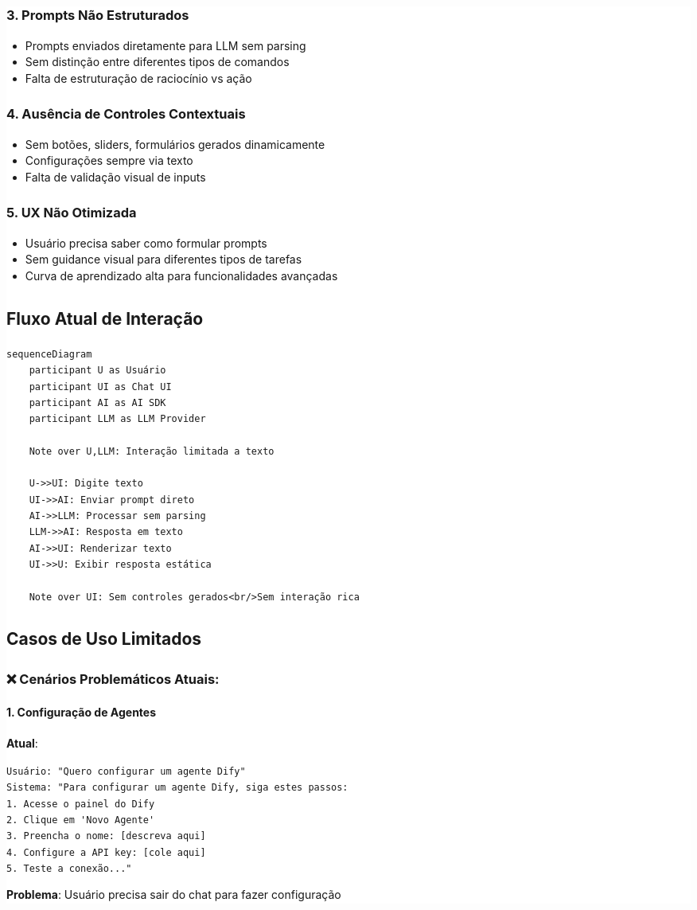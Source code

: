 ### **3. Prompts Não Estruturados**
- Prompts enviados diretamente para LLM sem parsing
- Sem distinção entre diferentes tipos de comandos
- Falta de estruturação de raciocínio vs ação

### **4. Ausência de Controles Contextuais**
- Sem botões, sliders, formulários gerados dinamicamente
- Configurações sempre via texto
- Falta de validação visual de inputs

### **5. UX Não Otimizada**
- Usuário precisa saber como formular prompts
- Sem guidance visual para diferentes tipos de tarefas
- Curva de aprendizado alta para funcionalidades avançadas

## Fluxo Atual de Interação

```mermaid
sequenceDiagram
    participant U as Usuário
    participant UI as Chat UI
    participant AI as AI SDK
    participant LLM as LLM Provider
    
    Note over U,LLM: Interação limitada a texto
    
    U->>UI: Digite texto
    UI->>AI: Enviar prompt direto
    AI->>LLM: Processar sem parsing
    LLM->>AI: Resposta em texto
    AI->>UI: Renderizar texto
    UI->>U: Exibir resposta estática
    
    Note over UI: Sem controles gerados<br/>Sem interação rica
```

## Casos de Uso Limitados

### **❌ Cenários Problemáticos Atuais:**

#### **1. Configuração de Agentes**
**Atual**: 
```
Usuário: "Quero configurar um agente Dify"
Sistema: "Para configurar um agente Dify, siga estes passos:
1. Acesse o painel do Dify
2. Clique em 'Novo Agente'
3. Preencha o nome: [descreva aqui]
4. Configure a API key: [cole aqui]
5. Teste a conexão..."
```
**Problema**: Usuário precisa sair do chat para fazer configuração
